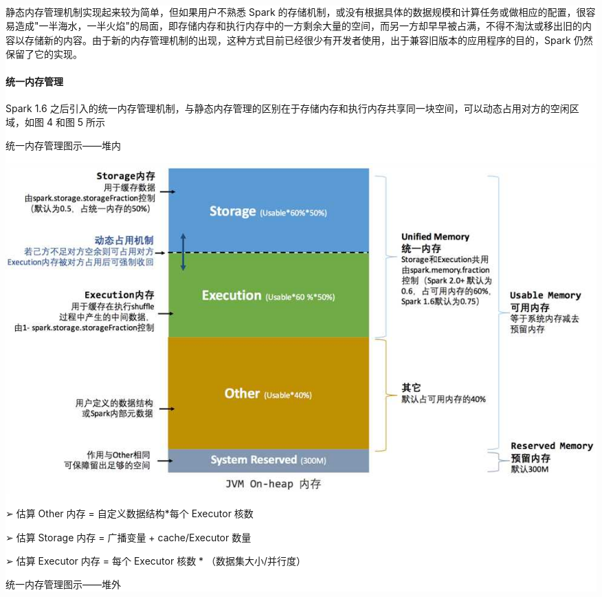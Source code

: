 
静态内存管理机制实现起来较为简单，但如果用户不熟悉 Spark 的存储机制，或没有根据具体的数据规模和计算任务或做相应的配置，很容易造成"一半海水，一半火焰"的局面，即存储内存和执行内存中的一方剩余大量的空间，而另一方却早早被占满，不得不淘汰或移出旧的内容以存储新的内容。由于新的内存管理机制的出现，这种方式目前已经很少有开发者使用，出于兼容旧版本的应用程序的目的，Spark 仍然保留了它的实现。



#### **统一内存管理**

Spark 1.6 之后引入的统一内存管理机制，与静态内存管理的区别在于存储内存和执行内存共享同一块空间，可以动态占用对方的空闲区域，如图 4 和图 5 所示

统一内存管理图示——堆内

![技术图片](Spark调优.assets/20200126192755499216.png)

➢ 估算 Other 内存 = 自定义数据结构*每个 Executor 核数 

➢ 估算 Storage 内存 = 广播变量 + cache/Executor 数量 

➢ 估算 Executor 内存 = 每个 Executor 核数 * （数据集大小/并行度）



统一内存管理图示——堆外
